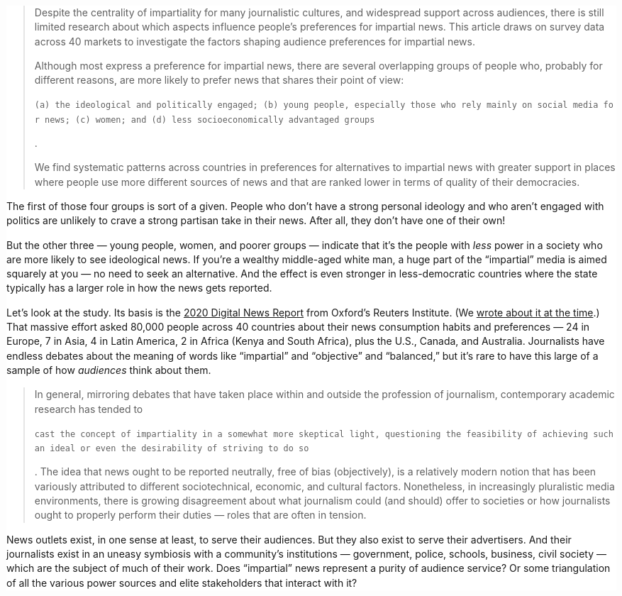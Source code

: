 > Despite the centrality of impartiality for many journalistic cultures, and widespread support across audiences, there is still limited research about which aspects influence people’s preferences for impartial news. This article draws on survey data across 40 markets to investigate the factors shaping audience preferences for impartial news.
> 
> Although most express a preference for impartial news, there are several overlapping groups of people who, probably for different reasons, are more likely to prefer news that shares their point of view:
> 
> ```
> (a) the ideological and politically engaged; (b) young people, especially those who rely mainly on social media for news; (c) women; and (d) less socioeconomically advantaged groups
> ```
> .
> 
> We find systematic patterns across countries in preferences for alternatives to impartial news with greater support in places where people use more different sources of news and that are ranked lower in terms of quality of their democracies.

The first of those four groups is sort of a given. People who don’t have a strong personal ideology and who aren’t engaged with politics are unlikely to crave a strong partisan take in their news. After all, they don’t have one of their own!

But the other three — young people, women, and poorer groups — indicate that it’s the people with *less* power in a society who are more likely to see ideological news. If you’re a wealthy middle-aged white man, a huge part of the “impartial” media is aimed squarely at you — no need to seek an alternative. And the effect is even stronger in less-democratic countries where the state typically has a larger role in how the news gets reported.

Let’s look at the study. Its basis is the [2020 Digital News Report](https://reutersinstitute.politics.ox.ac.uk/sites/default/files/2020-06/DNR_2020_FINAL.pdf) from Oxford’s Reuters Institute. (We [wrote about it at the time](https://www.niemanlab.org/2020/06/in-some-countries-like-the-u-s-people-really-will-pay-for-more-than-one-news-subscription/).) That massive effort asked 80,000 people across 40 countries about their news consumption habits and preferences — 24 in Europe, 7 in Asia, 4 in Latin America, 2 in Africa (Kenya and South Africa), plus the U.S., Canada, and Australia. Journalists have endless debates about the meaning of words like “impartial” and “objective” and “balanced,” but it’s rare to have this large of a sample of how *audiences* think about them.

> In general, mirroring debates that have taken place within and outside the profession of journalism, contemporary academic research has tended to
> ```
> cast the concept of impartiality in a somewhat more skeptical light, questioning the feasibility of achieving such an ideal or even the desirability of striving to do so
> ```
> . The idea that news ought to be reported neutrally, free of bias (objectively), is a relatively modern notion that has been variously attributed to different sociotechnical, economic, and cultural factors. Nonetheless, in increasingly pluralistic media environments, there is growing disagreement about what journalism could (and should) offer to societies or how journalists ought to properly perform their duties — roles that are often in tension.

News outlets exist, in one sense at least, to serve their audiences. But they also exist to serve their advertisers. And their journalists exist in an uneasy symbiosis with a community’s institutions — government, police, schools, business, civil society — which are the subject of much of their work. Does “impartial” news represent a purity of audience service? Or some triangulation of all the various power sources and elite stakeholders that interact with it?
